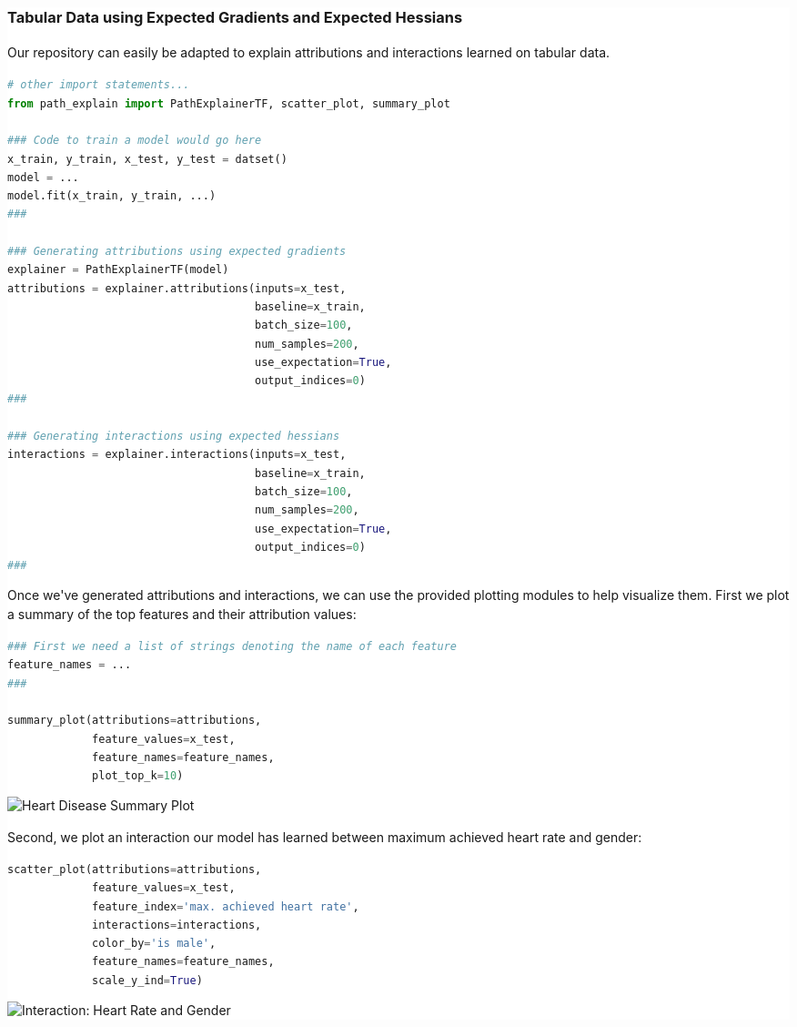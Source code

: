 ### Tabular Data using Expected Gradients and Expected Hessians

Our repository can easily be adapted to explain attributions and interactions learned on tabular data. 
```python
# other import statements...
from path_explain import PathExplainerTF, scatter_plot, summary_plot

### Code to train a model would go here
x_train, y_train, x_test, y_test = datset()
model = ...
model.fit(x_train, y_train, ...)
###

### Generating attributions using expected gradients
explainer = PathExplainerTF(model)
attributions = explainer.attributions(inputs=x_test,
                                      baseline=x_train,
                                      batch_size=100,
                                      num_samples=200,
                                      use_expectation=True,
                                      output_indices=0)
###

### Generating interactions using expected hessians
interactions = explainer.interactions(inputs=x_test,
                                      baseline=x_train,
                                      batch_size=100,
                                      num_samples=200,
                                      use_expectation=True,
                                      output_indices=0)
###
```

Once we've generated attributions and interactions, we can use the provided plotting modules to help visualize them. First we plot a summary of the top features and their attribution values:
```python
### First we need a list of strings denoting the name of each feature
feature_names = ...
###

summary_plot(attributions=attributions,
             feature_values=x_test,
             feature_names=feature_names,
             plot_top_k=10)
```
![Heart Disease Summary Plot](/images/heart_disease.png)

Second, we plot an interaction our model has learned between maximum achieved heart rate and gender:
```python
scatter_plot(attributions=attributions,
             feature_values=x_test,
             feature_index='max. achieved heart rate',
             interactions=interactions,
             color_by='is male',
             feature_names=feature_names,
             scale_y_ind=True)
```
![Interaction: Heart Rate and Gender](/images/max_heart_rate.png)
